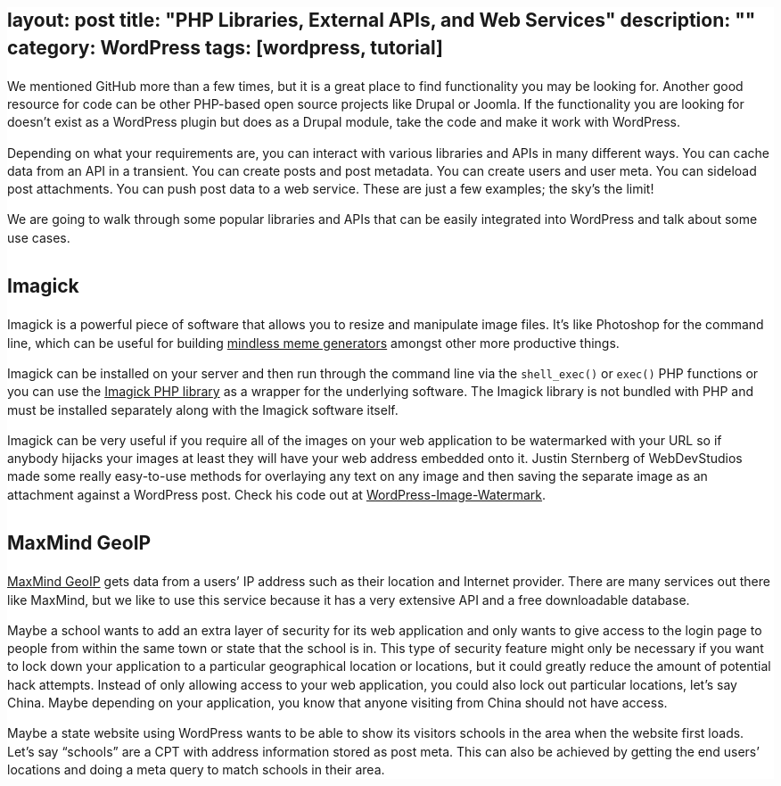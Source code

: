 layout: post
title: "PHP Libraries, External APIs, and Web Services"
description: ""
category: WordPress
tags: [wordpress, tutorial]
---

We mentioned GitHub more than a few times, but it is a great place to find functionality you may be looking for. Another good resource for code can be other PHP-based open source projects like Drupal or Joomla. If the functionality you are looking for doesn’t exist as a WordPress plugin but does as a Drupal module, take the code and make it work with WordPress.

Depending on what your requirements are, you can interact with various libraries and APIs in many different ways. You can cache data from an API in a transient. You can create posts and post metadata. You can create users and user meta. You can sideload post attachments. You can push post data to a web service. These are just a few examples; the sky’s the limit!



We are going to walk through some popular libraries and APIs that can be easily integrated into WordPress and talk about some use cases.

## Imagick

Imagick is a powerful piece of software that allows you to resize and manipulate image files. It’s like Photoshop for the command line, which can be useful for building [mindless meme generators](http://www.quickmeme.com/caption) amongst other more productive things.

Imagick can be installed on your server and then run through the command line via the `shell_exec()` or `exec()` PHP functions or you can use the [Imagick PHP library](http://bit.ly/imagick-php) as a wrapper for the underlying software. The Imagick library is not bundled with PHP and must be installed separately along with the Imagick software itself.

Imagick can be very useful if you require all of the images on your web application to be watermarked with your URL so if anybody hijacks your images at least they will have your web address embedded onto it. Justin Sternberg of WebDevStudios made some really easy-to-use methods for overlaying any text on any image and then saving the separate image as an attachment against a WordPress post. Check his code out at [WordPress-Image-Watermark](http://bit.ly/image-waterm).

## MaxMind GeoIP

[MaxMind GeoIP](http://bit.ly/geo-ip) gets data from a users’ IP address such as their location and Internet provider. There are many services out there like MaxMind, but we like to use this service because it has a very extensive API and a free downloadable database.

Maybe a school wants to add an extra layer of security for its web application and only wants to give access to the login page to people from within the same town or state that the school is in. This type of security feature might only be necessary if you want to lock down your application to a particular geographical location or locations, but it could greatly reduce the amount of potential hack attempts. Instead of only allowing access to your web application, you could also lock out particular locations, let’s say China. Maybe depending on your application, you know that anyone visiting from China should not have access.

Maybe a state website using WordPress wants to be able to show its visitors schools in the area when the website first loads. Let’s say “schools” are a CPT with address information stored as post meta. This can also be achieved by getting the end users’ locations and doing a meta query to match schools in their area.
